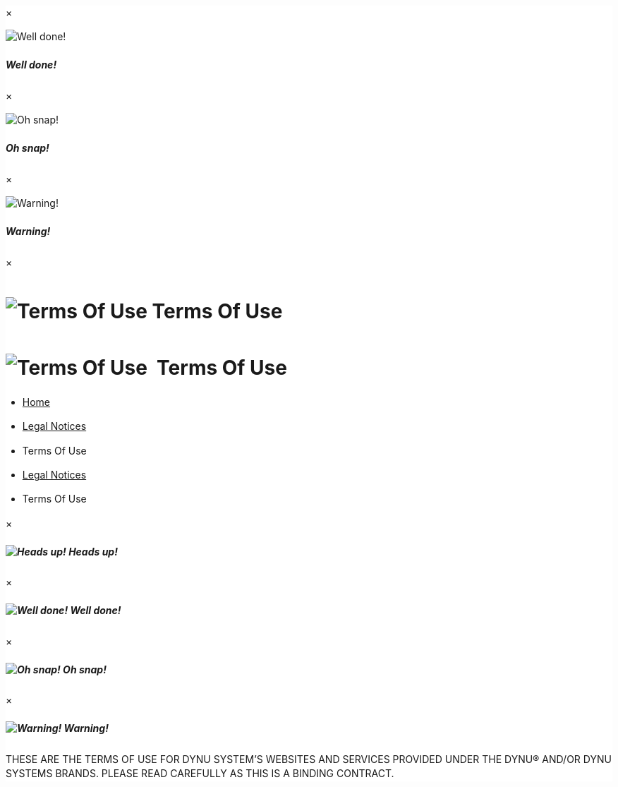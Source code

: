 ×

![Well done!](/content/images/icons/icon-big-success.png)

##### **Well done!**  

×

![Oh snap!](/content/images/icons/icon-big-error.png)

##### **Oh snap!**  

×

![Warning!](/content/images/icons/icon-big-warning.png)

##### **Warning!**  

×

![Terms Of Use](/content/images/icons/icon-big-notepadpencil.png) Terms Of Use
==============================================================================

![Terms Of Use](/content/images/icons/icon-big-notepadpencil.png)  Terms Of Use
===============================================================================

* [Home](https://www.dynu.com/)
* [Legal Notices](https://www.dynu.com/Legal)
* Terms Of Use

* [Legal Notices](https://www.dynu.com/Legal)
* Terms Of Use

×

##### ![Heads up!](/content/images/icons/icon-big-information.png) **Heads up!**

×

##### ![Well done!](/content/images/icons/icon-big-success.png) **Well done!**

×

##### ![Oh snap!](/content/images/icons/icon-big-error.png) **Oh snap!**

×

##### ![Warning!](/content/images/icons/icon-big-warning.png) **Warning!**

THESE ARE THE TERMS OF USE FOR DYNU SYSTEM’S WEBSITES AND SERVICES PROVIDED UNDER THE DYNU® AND/OR DYNU SYSTEMS BRANDS. PLEASE READ CAREFULLY AS THIS IS A BINDING CONTRACT.  
  